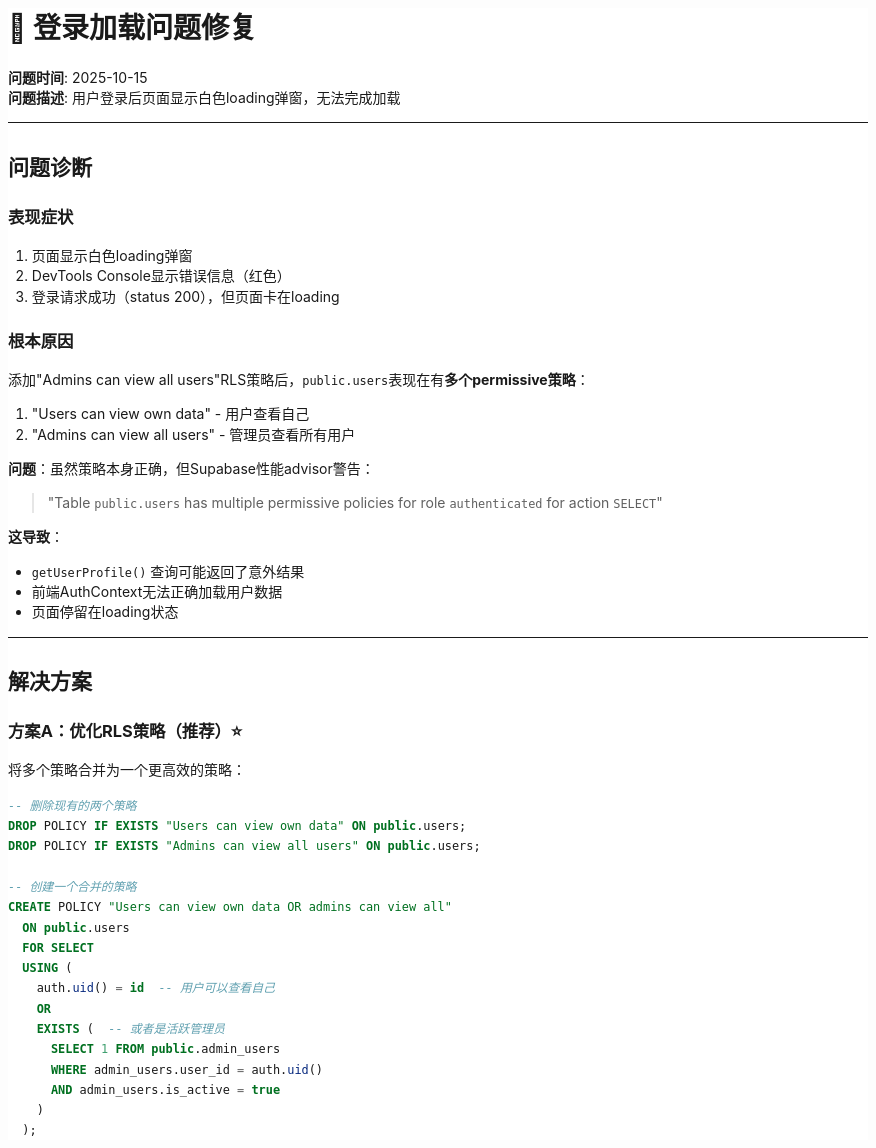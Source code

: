 # 🚨 登录加载问题修复

**问题时间**: 2025-10-15  
**问题描述**: 用户登录后页面显示白色loading弹窗，无法完成加载

---

## 问题诊断

### 表现症状
1. 页面显示白色loading弹窗
2. DevTools Console显示错误信息（红色）
3. 登录请求成功（status 200），但页面卡在loading

### 根本原因
添加"Admins can view all users"RLS策略后，`public.users`表现在有**多个permissive策略**：
1. "Users can view own data" - 用户查看自己
2. "Admins can view all users" - 管理员查看所有用户

**问题**：虽然策略本身正确，但Supabase性能advisor警告：
> "Table `public.users` has multiple permissive policies for role `authenticated` for action `SELECT`"

**这导致**：
- `getUserProfile()` 查询可能返回了意外结果
- 前端AuthContext无法正确加载用户数据
- 页面停留在loading状态

---

## 解决方案

### 方案A：优化RLS策略（推荐）⭐

将多个策略合并为一个更高效的策略：

```sql
-- 删除现有的两个策略
DROP POLICY IF EXISTS "Users can view own data" ON public.users;
DROP POLICY IF EXISTS "Admins can view all users" ON public.users;

-- 创建一个合并的策略
CREATE POLICY "Users can view own data OR admins can view all"
  ON public.users
  FOR SELECT
  USING (
    auth.uid() = id  -- 用户可以查看自己
    OR 
    EXISTS (  -- 或者是活跃管理员
      SELECT 1 FROM public.admin_users
      WHERE admin_users.user_id = auth.uid()
      AND admin_users.is_active = true
    )
  );
```
